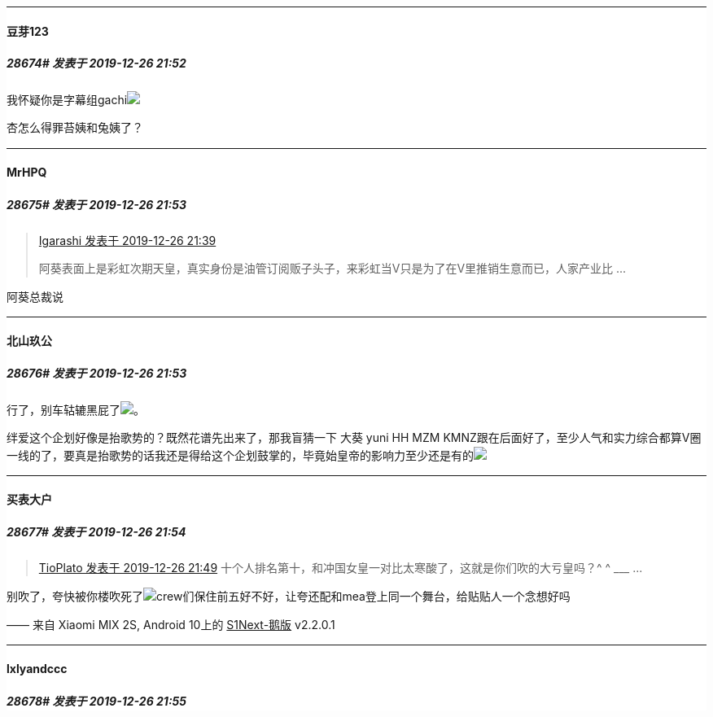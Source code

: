 *****

####  豆芽123  
##### 28674#       发表于 2019-12-26 21:52


我怀疑你是字幕组gachi<img src="https://static.saraba1st.com/image/smiley/face2017/068.png" referrerpolicy="no-referrer">


杏怎么得罪苔姨和兔姨了？


*****

####  MrHPQ  
##### 28675#       发表于 2019-12-26 21:53


<blockquote><a href="httphttps://bbs.saraba1st.com/2b/forum.php?mod=redirect&amp;goto=findpost&amp;pid=45996422&amp;ptid=1857164" target="_blank">Igarashi 发表于 2019-12-26 21:39</a>

阿葵表面上是彩虹次期天皇，真实身份是油管订阅贩子头子，来彩虹当V只是为了在V里推销生意而已，人家产业比 ...</blockquote>
阿葵总裁说


*****

####  北山玖公  
##### 28676#       发表于 2019-12-26 21:53


行了，别车轱辘黑屁了<img src="https://static.saraba1st.com/image/smiley/face2017/067.png" referrerpolicy="no-referrer">。


绊爱这个企划好像是抬歌势的？既然花谱先出来了，那我盲猜一下 大葵 yuni HH MZM KMNZ跟在后面好了，至少人气和实力综合都算V圈一线的了，要真是抬歌势的话我还是得给这个企划鼓掌的，毕竟始皇帝的影响力至少还是有的<img src="https://static.saraba1st.com/image/smiley/face2017/034.png" referrerpolicy="no-referrer">


*****

####  买表大户  
##### 28677#       发表于 2019-12-26 21:54


<blockquote><a href="httphttps://bbs.saraba1st.com/2b/forum.php?mod=redirect&amp;goto=findpost&amp;pid=45996518&amp;ptid=1857164" target="_blank">TioPlato 发表于 2019-12-26 21:49</a>
十个人排名第十，和冲国女皇一对比太寒酸了，这就是你们吹的大亏皇吗？^ ^ ___ ...</blockquote>
别吹了，夸快被你楼吹死了<img src="https://static.saraba1st.com/image/smiley/face2017/093.png" referrerpolicy="no-referrer">crew们保住前五好不好，让夸还配和mea登上同一个舞台，给贴贴人一个念想好吗

—— 来自 Xiaomi MIX 2S, Android 10上的 [S1Next-鹅版](https://github.com/ykrank/S1-Next/releases) v2.2.0.1


*****

####  lxlyandccc  
##### 28678#       发表于 2019-12-26 21:55

